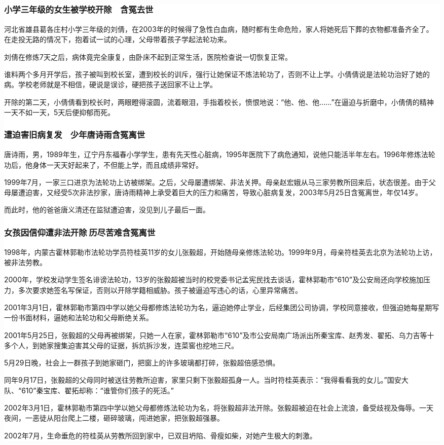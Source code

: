   </b>
 </h4>
 <h3>
  <b>
   小学三年级的女生被学校开除　含冤去世
  </b>
 </h3>
 <p>
  河北省雄县葛各庄村小学三年级的刘倩，在2003年的时候得了急性白血病，随时都有生命危险，家人将她死后下葬的衣物都准备齐全了。在走投无路的情况下，抱着试一试的心理，父母带着孩子学起法轮功来。
 </p>
 <p>
  刘倩在修炼7天之后，病体竟完全康复，由卧床不起到正常生活，医院检查说一切恢复正常。
 </p>
 <p>
  谁料两个多月开学后，孩子被叫到校长室，遭到校长的训斥，强行让她保证不炼法轮功了，否则不让上学。小倩倩说是法轮功治好了她的病。学校老师就是不相信，硬说是误诊，硬把孩子送回家不让上学。
 </p>
 <p>
  开除的第二天，小倩倩看到校长时，两眼瞪得滚圆，流着眼泪，手指着校长，愤恨地说：“他、他、他……”在逼迫与折磨中，小倩倩的精神一天不如一天，5天后便抑郁而死。
 </p>
 <h3>
  <b>
   遭迫害旧病复发　少年唐诗雨含冤离世
  </b>
 </h3>
 <p>
  唐诗雨，男，1989年生，辽宁丹东福春小学学生，患有先天性心脏病，1995年医院下了病危通知，说他只能活半年左右。1996年修炼法轮功后，他身体一天天好起来了，不但能上学，而且成绩非常好。
 </p>
 <p>
  1999年7月，一家三口进京为法轮功上访被绑架。之后，父母屡遭绑架、非法关押。母亲赵宏娥从马三家劳教所回来后，状态很差。由于父母屡遭迫害，又经受5次非法抄家，唐诗雨精神上承受着巨大的压力和痛苦，导致心脏病复发，2003年5月25日含冤离世，年仅14岁。
 </p>
 <p>
  而此时，他的爸爸唐义清还在监狱遭迫害，没见到儿子最后一面。
 </p>
 <h3>
  <b>
   女孩因信仰遭非法开除 历尽苦难含冤离世
  </b>
 </h3>
 <p>
  1998年，内蒙古霍林郭勒市法轮功学员符桂英11岁的女儿张毅超，开始随母亲修炼法轮功。1999年9月，母亲符桂英去北京为法轮功上访，被非法劳教。
 </p>
 <p>
  2000年，学校发动学生签名诽谤法轮功，13岁的张毅超被当时的校党委书记孟宪民找去谈话，霍林郭勒市“610”及公安局还向学校施加压力，多次要求她签名写保证，否则以开除学籍相威胁。孩子被逼迫写违心的话，心里异常痛苦。
 </p>
 <p>
  2001年3月1日，霍林郭勒市第四中学以她父母都修炼法轮功为名，逼迫她停止学业，后经集团公司协调，学校同意接收，但强迫她每星期写一份书面材料，逼她和法轮功和父母断绝关系。
 </p>
 <p>
  2001年5月25日，张毅超的父母再被绑架，只她一人在家，霍林郭勒市“610”及市公安局南广场派出所秦宝库、赵秀发、翟拓、乌力吉等十多个人，到她家搜集迫害其父母的证据，拆炕拆沙发，连菜窖也挖地三尺。
 </p>
 <p>
  5月29日晚，社会上一群孩子到她家砸门，把窗上的许多玻璃都打碎，张毅超倍感恐惧。
 </p>
 <p>
  同年9月17日，张毅超的父母同时被送往劳教所迫害，家里只剩下张毅超孤身一人。当时符桂英表示：“我得看看我的女儿。”国安大队、“610”秦宝库、翟拓却称：“谁管你们孩子的死活。”
 </p>
 <p>
  2002年3月1日，霍林郭勒市第四中学以她父母都修炼法轮功为名，将张毅超非法开除。张毅超被迫在社会上流浪，备受歧视及侮辱。一天夜间，一恶徒从阳台爬上二楼，砸碎玻璃，闯进她家，把张毅超强暴。
 </p>
 <p>
  2002年7月，生命垂危的符桂英从劳教所回到家中，已双目坍陷、骨瘦如柴，对她产生极大的刺激。
 </p>